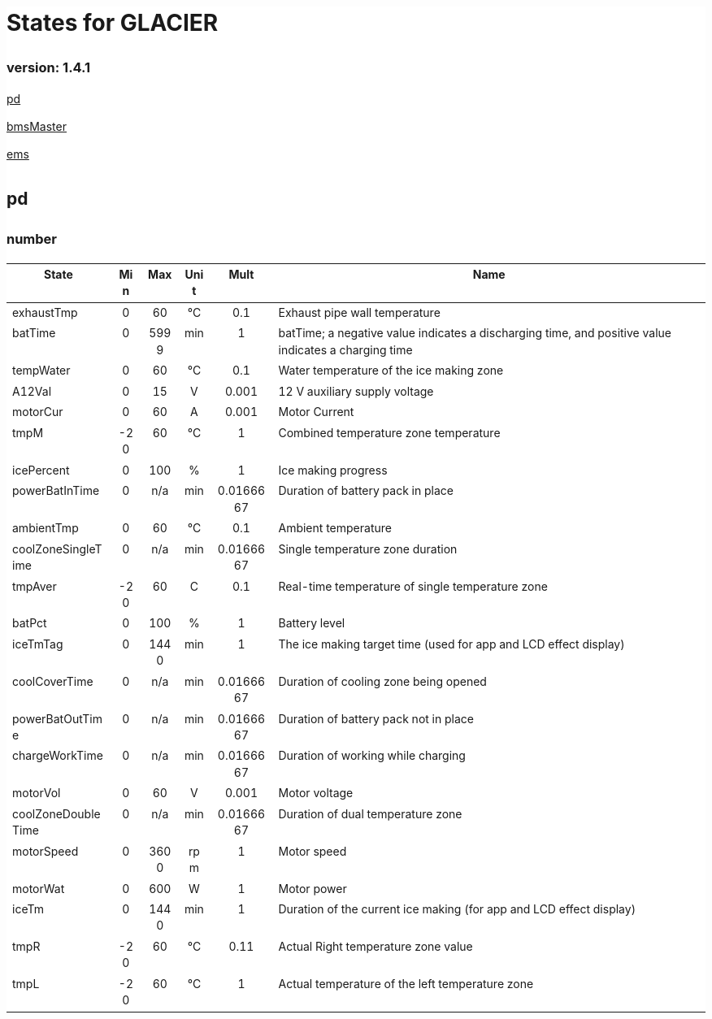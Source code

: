 # States for  GLACIER
### version: 1.4.1

[pd](#pd)

[bmsMaster](#bmsMaster)

[ems](#ems)



## pd

### number
| State  |      Min     |      Max     |  Unit |  Mult |  Name |
|----------|:-------------:|:-------------:|:------:|:-----:|-----|
|exhaustTmp|0 | 60 | °C | 0.1 |  Exhaust pipe wall temperature |
|batTime|0 | 5999 | min | 1 |  batTime; a negative value indicates a discharging time, and positive value indicates a charging time |
|tempWater|0 | 60 | °C | 0.1 |  Water temperature of the ice making zone |
|A12Val|0 | 15 | V | 0.001 |  12 V auxiliary supply voltage |
|motorCur|0 | 60 | A | 0.001 |  Motor Current |
|tmpM|-20 | 60 | °C | 1 |  Combined temperature zone temperature |
|icePercent|0 | 100 | % | 1 |  Ice making progress |
|powerBatInTime|0 |  n/a | min | 0.0166667 |  Duration of battery pack in place |
|ambientTmp|0 | 60 | °C | 0.1 |  Ambient temperature |
|coolZoneSingleTime|0 |  n/a | min | 0.0166667 |  Single temperature zone duration |
|tmpAver|-20 | 60 | C | 0.1 |  Real-time temperature of single temperature zone |
|batPct|0 | 100 | % | 1 |  Battery level |
|iceTmTag|0 | 1440 | min | 1 |  The ice making target time (used for app and LCD effect display) |
|coolCoverTime|0 |  n/a | min | 0.0166667 |  Duration of cooling zone being opened |
|powerBatOutTime|0 |  n/a | min | 0.0166667 |  Duration of battery pack not in place |
|chargeWorkTime|0 |  n/a | min | 0.0166667 |  Duration of working while charging |
|motorVol|0 | 60 | V | 0.001 |  Motor voltage |
|coolZoneDoubleTime|0 |  n/a | min | 0.0166667 |  Duration of dual temperature zone |
|motorSpeed|0 | 3600 | rpm | 1 |  Motor speed |
|motorWat|0 | 600 | W | 1 |  Motor power |
|iceTm|0 | 1440 | min | 1 |  Duration of the current ice making (for app and LCD effect display) |
|tmpR|-20 | 60 | °C | 0.11 |  Actual Right temperature zone value |
|tmpL|-20 | 60 | °C | 1 |  Actual temperature of the left temperature zone |
